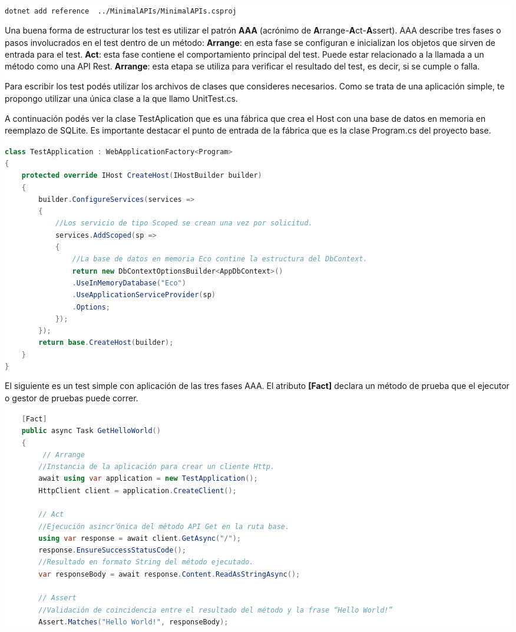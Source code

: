 ``` 
dotnet add reference  ../MinimalAPIs/MinimalAPIs.csproj
```


Una buena forma de estructurar los test es utilizar el patrón **AAA** (acrónimo de **A**rrange-**A**ct-**A**ssert).
AAA describe tres fases o pasos involucrados en el test dentro de un método:
**Arrange**: en esta fase se configuran e inicializan los objetos que sirven de entrada para el test.
**Act**: esta fase contiene el comportamiento principal del test. Puede estar relacionado a la llamada a un método como una API Rest.
**Arrange**: esta etapa se utiliza para verificar el resultado del test, es decir, si se cumple o falla.

Para escribir los test podés utilizar los archivos de clases que consideres necesarios. Como se trata de una aplicación simple, te propongo utilizar una única clase a la que llamo UnitTest.cs.

A continuación podés ver la clase TestAplication que es una fábrica que crea el Host con una base de datos en memoria en reemplazo de SQLite. Es importante destacar el punto de entrada de la fábrica que es la clase Program.cs del proyecto base.


``` csharp
class TestApplication : WebApplicationFactory<Program>
{
    protected override IHost CreateHost(IHostBuilder builder)
    {   
     	builder.ConfigureServices(services =>
        {	        
            //Los servicio de tipo Scoped se crean una vez por solicitud. 
            services.AddScoped(sp =>
            {   
                //La base de datos en memoria Eco contine la estructura del DbContext.       
                return new DbContextOptionsBuilder<AppDbContext>()
                .UseInMemoryDatabase("Eco")
                .UseApplicationServiceProvider(sp)
                .Options;                 
            });
        }); 
        return base.CreateHost(builder);
    }
}
```

El siguiente es un test simple con aplicación de las tres fases AAA. El atributo **[Fact]** declara un método de prueba que el ejecutor o gestor de pruebas puede correr.



``` csharp
    [Fact]
    public async Task GetHelloWorld()
    {                 
         // Arrange	    
        //Instancia de la aplicación para crear un cliente Http.
        await using var application = new TestApplication();    
        HttpClient client = application.CreateClient();
        
        // Act
        //Ejecución asincrٴónica del método API Get en la ruta base.
        using var response = await client.GetAsync("/");
        response.EnsureSuccessStatusCode();
        //Resultado en formato String del método ejecutado.
        var responseBody = await response.Content.ReadAsStringAsync(); 

        // Assert       	    
        //Validación de coincidencia entre el resultado del método y la frase “Hello World!” 
        Assert.Matches("Hello World!", responseBody);        
```
